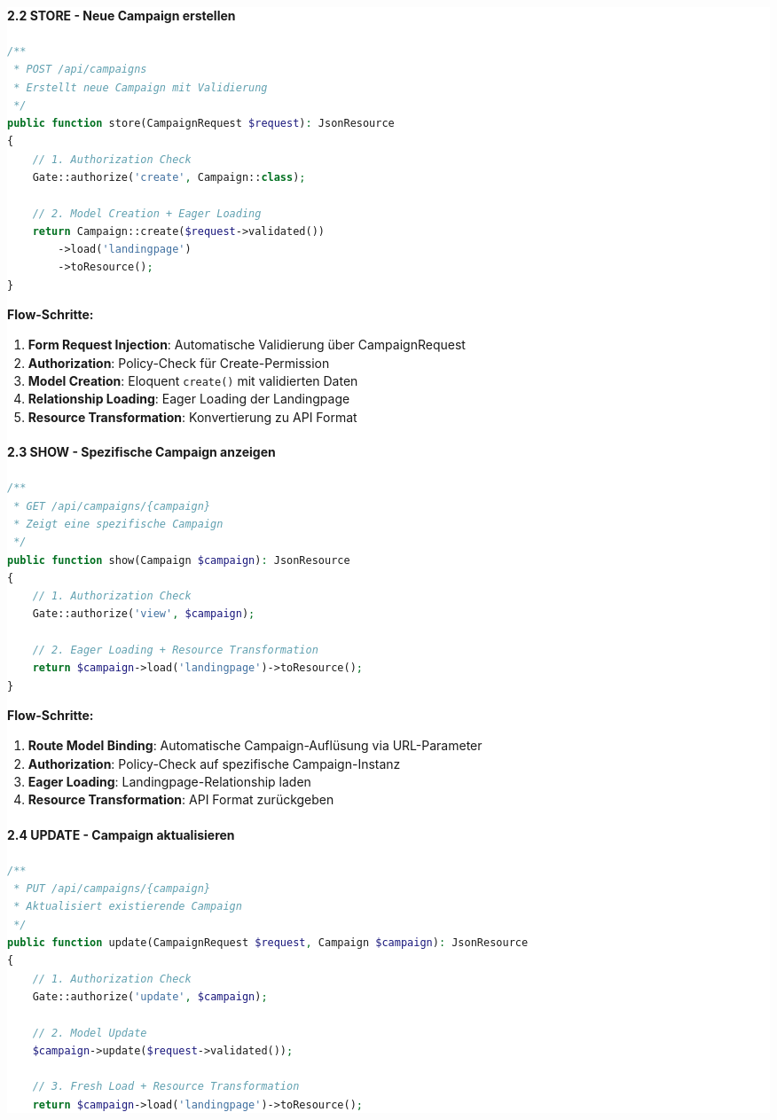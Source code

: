 #### 2.2 STORE - Neue Campaign erstellen

```php
/**
 * POST /api/campaigns
 * Erstellt neue Campaign mit Validierung
 */
public function store(CampaignRequest $request): JsonResource
{
    // 1. Authorization Check
    Gate::authorize('create', Campaign::class);

    // 2. Model Creation + Eager Loading
    return Campaign::create($request->validated())
        ->load('landingpage')
        ->toResource();
}
```

**Flow-Schritte:**
1. **Form Request Injection**: Automatische Validierung über CampaignRequest
2. **Authorization**: Policy-Check für Create-Permission
3. **Model Creation**: Eloquent `create()` mit validierten Daten
4. **Relationship Loading**: Eager Loading der Landingpage
5. **Resource Transformation**: Konvertierung zu API Format

#### 2.3 SHOW - Spezifische Campaign anzeigen

```php
/**
 * GET /api/campaigns/{campaign}
 * Zeigt eine spezifische Campaign
 */
public function show(Campaign $campaign): JsonResource
{
    // 1. Authorization Check
    Gate::authorize('view', $campaign);

    // 2. Eager Loading + Resource Transformation
    return $campaign->load('landingpage')->toResource();
}
```

**Flow-Schritte:**
1. **Route Model Binding**: Automatische Campaign-Auflüsung via URL-Parameter
2. **Authorization**: Policy-Check auf spezifische Campaign-Instanz
3. **Eager Loading**: Landingpage-Relationship laden
4. **Resource Transformation**: API Format zurückgeben

#### 2.4 UPDATE - Campaign aktualisieren

```php
/**
 * PUT /api/campaigns/{campaign}
 * Aktualisiert existierende Campaign
 */
public function update(CampaignRequest $request, Campaign $campaign): JsonResource
{
    // 1. Authorization Check
    Gate::authorize('update', $campaign);

    // 2. Model Update
    $campaign->update($request->validated());

    // 3. Fresh Load + Resource Transformation
    return $campaign->load('landingpage')->toResource();
```